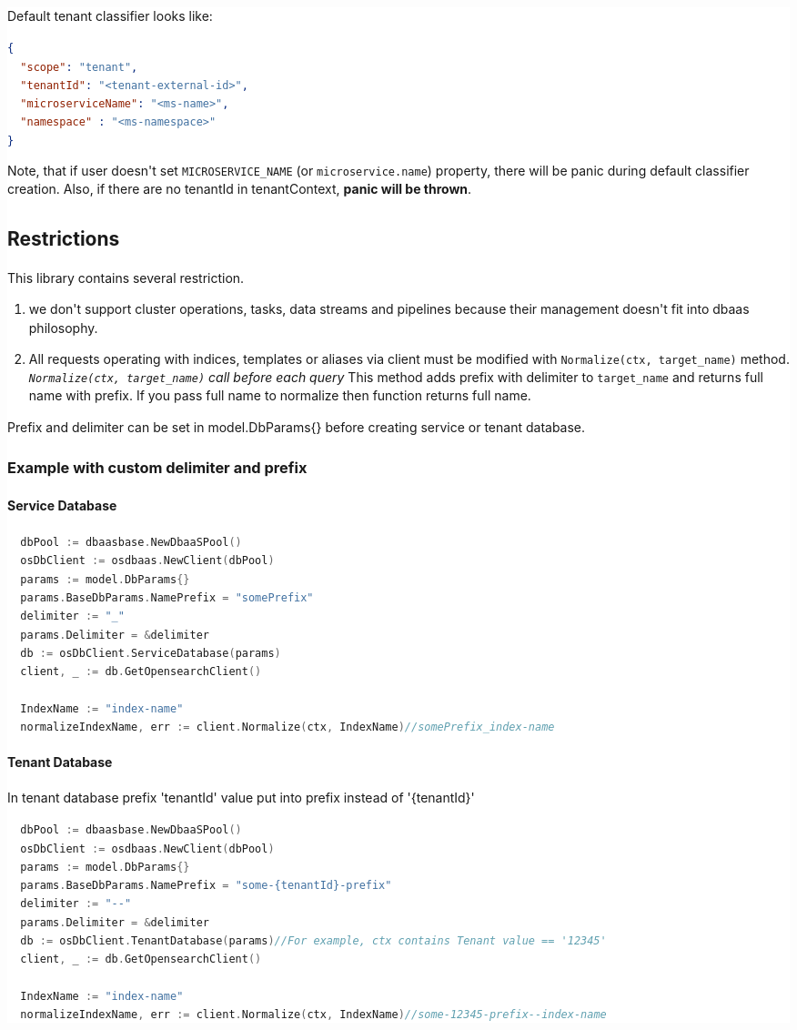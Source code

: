 Default tenant classifier looks like:
```json
{
  "scope": "tenant",
  "tenantId": "<tenant-external-id>",
  "microserviceName": "<ms-name>",
  "namespace" : "<ms-namespace>"
}
```
Note, that if user doesn't set `MICROSERVICE_NAME` (or `microservice.name`) property, there will be panic during default classifier creation.
Also, if there are no tenantId in tenantContext, **panic will be thrown**.

## Restrictions

This library contains several restriction.
1) we don't support cluster operations, tasks, data streams 
and pipelines because their management doesn't fit into dbaas philosophy.

2) All requests operating with indices, templates or aliases via client must be modified with `Normalize(ctx, target_name)` method.
*`Normalize(ctx, target_name)` call before each query*
This method adds prefix with delimiter to `target_name` and returns full name with prefix. If you pass full name to normalize then function returns full name.

Prefix and delimiter can be set in model.DbParams{} before creating service or tenant database.

### Example with custom delimiter and prefix
#### Service Database
```go
  dbPool := dbaasbase.NewDbaaSPool()
  osDbClient := osdbaas.NewClient(dbPool)
  params := model.DbParams{}
  params.BaseDbParams.NamePrefix = "somePrefix"
  delimiter := "_"
  params.Delimiter = &delimiter 
  db := osDbClient.ServiceDatabase(params)
  client, _ := db.GetOpensearchClient() 
  
  IndexName := "index-name"
  normalizeIndexName, err := client.Normalize(ctx, IndexName)//somePrefix_index-name
```

#### Tenant Database
In tenant database prefix 'tenantId' value put into prefix instead of '{tenantId}' 
```go
  dbPool := dbaasbase.NewDbaaSPool()
  osDbClient := osdbaas.NewClient(dbPool)
  params := model.DbParams{}
  params.BaseDbParams.NamePrefix = "some-{tenantId}-prefix"
  delimiter := "--"
  params.Delimiter = &delimiter
  db := osDbClient.TenantDatabase(params)//For example, ctx contains Tenant value == '12345' 
  client, _ := db.GetOpensearchClient() 
  
  IndexName := "index-name"
  normalizeIndexName, err := client.Normalize(ctx, IndexName)//some-12345-prefix--index-name
```

